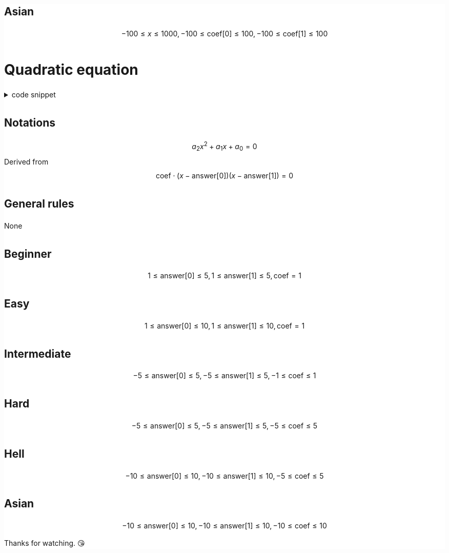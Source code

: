 ## Asian
$$-100 \leq x \leq 1000, -100 \leq \text{coef}[0] \leq 100, -100 \leq \text{coef}[1] \leq 100$$

# Quadratic equation
<details><summary>code snippet</summary></details>

## Notations
$$a_{2}x^{2} + a_{1}x + a_{0} = 0$$
Derived from
$$\text{coef} \cdot (x - \text{answer}[0])(x - \text{answer}[1]) = 0$$
## General rules
None
## Beginner
$$1 \leq \text{answer}[0] \leq 5, 1 \leq \text{answer}[1] \leq 5, \text{coef} = 1$$
## Easy
$$1 \leq \text{answer}[0] \leq 10, 1 \leq \text{answer}[1] \leq 10, \text{coef} = 1$$
## Intermediate
$$-5 \leq \text{answer}[0] \leq 5, -5 \leq \text{answer}[1] \leq 5, -1 \leq \text{coef} \leq 1$$
## Hard
$$-5 \leq \text{answer}[0] \leq 5, -5 \leq \text{answer}[1] \leq 5, -5 \leq \text{coef} \leq 5$$
## Hell
$$-10 \leq \text{answer}[0] \leq 10, -10 \leq \text{answer}[1] \leq 10, -5 \leq \text{coef} \leq 5$$
## Asian
$$-10 \leq \text{answer}[0] \leq 10, -10 \leq \text{answer}[1] \leq 10, -10 \leq \text{coef} \leq 10$$

Thanks for watching. &#128536;
